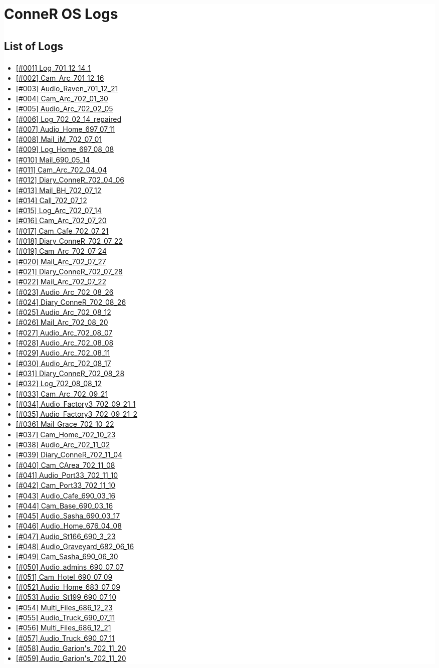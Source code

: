 # ConneR OS Logs
## <a id="toc"></a>List of Logs
- [\[#001\] Log\_701\_12\_14\_1](#cos001)
- [\[#002\] Cam\_Arc\_701\_12\_16](#cos002)
- [\[#003\] Audio\_Raven\_701\_12\_21](#cos003)
- [\[#004\] Cam\_Arc\_702\_01\_30](#cos004)
- [\[#005\] Audio\_Arc\_702\_02\_05](#cos005)
- [\[#006\] Log\_702\_02\_14\_repaired](#cos006)
- [\[#007\] Audio\_Home\_697\_07\_11](#cos007)
- [\[#008\] Mail\_iM\_702\_07\_01](#cos008)
- [\[#009\] Log\_Home\_697\_08\_08](#cos009)
- [\[#010\] Mail\_690\_05\_14](#cos010)
- [\[#011\] Cam\_Arc\_702\_04\_04](#cos011)
- [\[#012\] Diary\_ConneR\_702\_04\_06](#cos012)
- [\[#013\] Mail\_BH\_702\_07\_12](#cos013)
- [\[#014\] Call\_702\_07\_12](#cos014)
- [\[#015\] Log\_Arc\_702\_07\_14](#cos015)
- [\[#016\] Cam\_Arc\_702\_07\_20](#cos016)
- [\[#017\] Cam\_Cafe\_702\_07\_21](#cos017)
- [\[#018\] Diary\_ConneR\_702\_07\_22](#cos018)
- [\[#019\] Cam\_Arc\_702\_07\_24](#cos019)
- [\[#020\] Mail\_Arc\_702\_07\_27](#cos020)
- [\[#021\] Diary\_ConneR\_702\_07\_28](#cos021)
- [\[#022\] Mail\_Arc\_702\_07\_22](#cos022)
- [\[#023\] Audio\_Arc\_702\_08\_26](#cos023)
- [\[#024\] Diary\_ConneR\_702\_08\_26](#cos024)
- [\[#025\] Audio\_Arc\_702\_08\_12](#cos025)
- [\[#026\] Mail\_Arc\_702\_08\_20](#cos026)
- [\[#027\] Audio\_Arc\_702\_08\_07](#cos027)
- [\[#028\] Audio\_Arc\_702\_08\_08](#cos028)
- [\[#029\] Audio\_Arc\_702\_08\_11](#cos029)
- [\[#030\] Audio\_Arc\_702\_08\_17](#cos030)
- [\[#031\] Diary\_ConneR\_702\_08\_28](#cos031)
- [\[#032\] Log\_702\_08\_08\_12](#cos032)
- [\[#033\] Cam\_Arc\_702\_09\_21](#cos033)
- [\[#034\] Audio\_Factory3\_702\_09\_21\_1](#cos034)
- [\[#035\] Audio\_Factory3\_702\_09\_21\_2](#cos035)
- [\[#036\] Mail\_Grace\_702\_10\_22](#cos036)
- [\[#037\] Cam\_Home\_702\_10\_23](#cos037)
- [\[#038\] Audio\_Arc\_702\_11\_02](#cos038)
- [\[#039\] Diary\_ConneR\_702\_11\_04](#cos039)
- [\[#040\] Cam\_CArea\_702\_11\_08](#cos040)
- [\[#041\] Audio\_Port33\_702\_11\_10](#cos041)
- [\[#042\] Cam\_Port33\_702\_11\_10](#cos042)
- [\[#043\] Audio\_Cafe\_690\_03\_16](#cos043)
- [\[#044\] Cam\_Base\_690\_03\_16](#cos044)
- [\[#045\] Audio\_Sasha\_690\_03\_17](#cos045)
- [\[#046\] Audio\_Home\_676\_04\_08](#cos046)
- [\[#047\] Audio\_St166\_690\_3\_23](#cos047)
- [\[#048\] Audio\_Graveyard\_682\_06\_16](#cos048)
- [\[#049\] Cam\_Sasha\_690\_06\_30](#cos049)
- [\[#050\] Audio\_admins\_690\_07\_07](#cos050)
- [\[#051\] Cam\_Hotel\_690\_07\_09](#cos051)
- [\[#052\] Audio\_Home\_683\_07\_09](#cos052)
- [\[#053\] Audio\_St199\_690\_07\_10](#cos053)
- [\[#054\] Multi\_Files\_686\_12\_23](#cos054)
- [\[#055\] Audio\_Truck\_690\_07\_11](#cos055)
- [\[#056\] Multi\_Files\_686\_12\_21](#cos056)
- [\[#057\] Audio\_Truck\_690\_07\_11](#cos057)
- [\[#058\] Audio\_Garion's\_702\_11\_20](#cos058)
- [\[#059\] Audio\_Garion's\_702\_11\_20](#cos059)